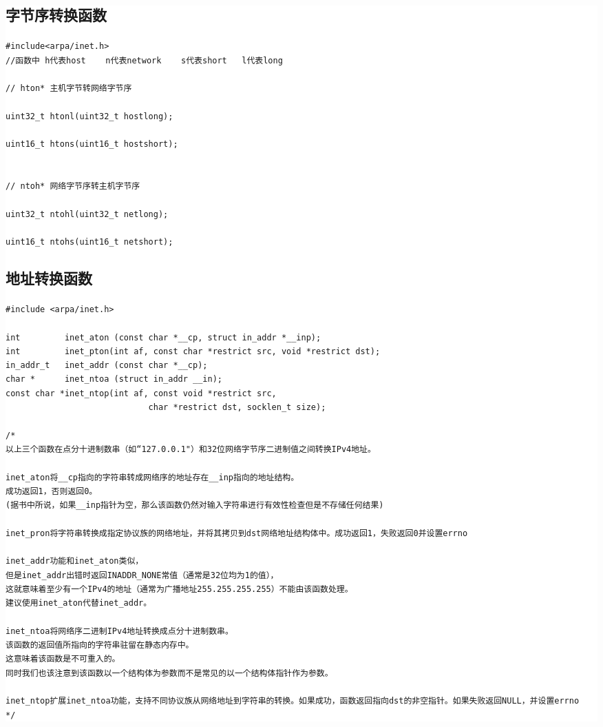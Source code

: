 ## 字节序转换函数

```
#include<arpa/inet.h>
//函数中 h代表host    n代表network    s代表short   l代表long

// hton* 主机字节转网络字节序
 
uint32_t htonl(uint32_t hostlong);
 
uint16_t htons(uint16_t hostshort);
 
 
// ntoh* 网络字节序转主机字节序
 
uint32_t ntohl(uint32_t netlong);
 
uint16_t ntohs(uint16_t netshort);
```

## 地址转换函数

```
#include <arpa/inet.h>

int         inet_aton (const char *__cp, struct in_addr *__inp);
int         inet_pton(int af, const char *restrict src, void *restrict dst);
in_addr_t   inet_addr (const char *__cp);
char *      inet_ntoa (struct in_addr __in);
const char *inet_ntop(int af, const void *restrict src,
                             char *restrict dst, socklen_t size);

/* 
以上三个函数在点分十进制数串（如“127.0.0.1"）和32位网络字节序二进制值之间转换IPv4地址。
 
inet_aton将__cp指向的字符串转成网络序的地址存在__inp指向的地址结构。
成功返回1，否则返回0。
(据书中所说，如果__inp指针为空，那么该函数仍然对输入字符串进行有效性检查但是不存储任何结果)

inet_pron将字符串转换成指定协议族的网络地址，并将其拷贝到dst网络地址结构体中。成功返回1，失败返回0并设置errno

inet_addr功能和inet_aton类似，
但是inet_addr出错时返回INADDR_NONE常值（通常是32位均为1的值），
这就意味着至少有一个IPv4的地址（通常为广播地址255.255.255.255）不能由该函数处理。
建议使用inet_aton代替inet_addr。

inet_ntoa将网络序二进制IPv4地址转换成点分十进制数串。
该函数的返回值所指向的字符串驻留在静态内存中。
这意味着该函数是不可重入的。
同时我们也该注意到该函数以一个结构体为参数而不是常见的以一个结构体指针作为参数。

inet_ntop扩展inet_ntoa功能，支持不同协议族从网络地址到字符串的转换。如果成功，函数返回指向dst的非空指针。如果失败返回NULL，并设置errno
*/
 ```
